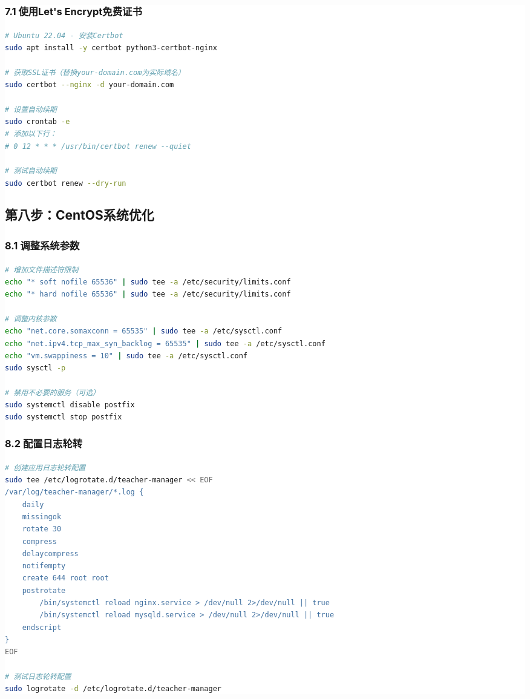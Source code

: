### 7.1 使用Let's Encrypt免费证书
```bash
# Ubuntu 22.04 - 安装Certbot
sudo apt install -y certbot python3-certbot-nginx

# 获取SSL证书（替换your-domain.com为实际域名）
sudo certbot --nginx -d your-domain.com

# 设置自动续期
sudo crontab -e
# 添加以下行：
# 0 12 * * * /usr/bin/certbot renew --quiet

# 测试自动续期
sudo certbot renew --dry-run
```

## 第八步：CentOS系统优化

### 8.1 调整系统参数
```bash
# 增加文件描述符限制
echo "* soft nofile 65536" | sudo tee -a /etc/security/limits.conf
echo "* hard nofile 65536" | sudo tee -a /etc/security/limits.conf

# 调整内核参数
echo "net.core.somaxconn = 65535" | sudo tee -a /etc/sysctl.conf
echo "net.ipv4.tcp_max_syn_backlog = 65535" | sudo tee -a /etc/sysctl.conf
echo "vm.swappiness = 10" | sudo tee -a /etc/sysctl.conf
sudo sysctl -p

# 禁用不必要的服务（可选）
sudo systemctl disable postfix
sudo systemctl stop postfix
```

### 8.2 配置日志轮转
```bash
# 创建应用日志轮转配置
sudo tee /etc/logrotate.d/teacher-manager << EOF
/var/log/teacher-manager/*.log {
    daily
    missingok
    rotate 30
    compress
    delaycompress
    notifempty
    create 644 root root
    postrotate
        /bin/systemctl reload nginx.service > /dev/null 2>/dev/null || true
        /bin/systemctl reload mysqld.service > /dev/null 2>/dev/null || true
    endscript
}
EOF

# 测试日志轮转配置
sudo logrotate -d /etc/logrotate.d/teacher-manager
```
